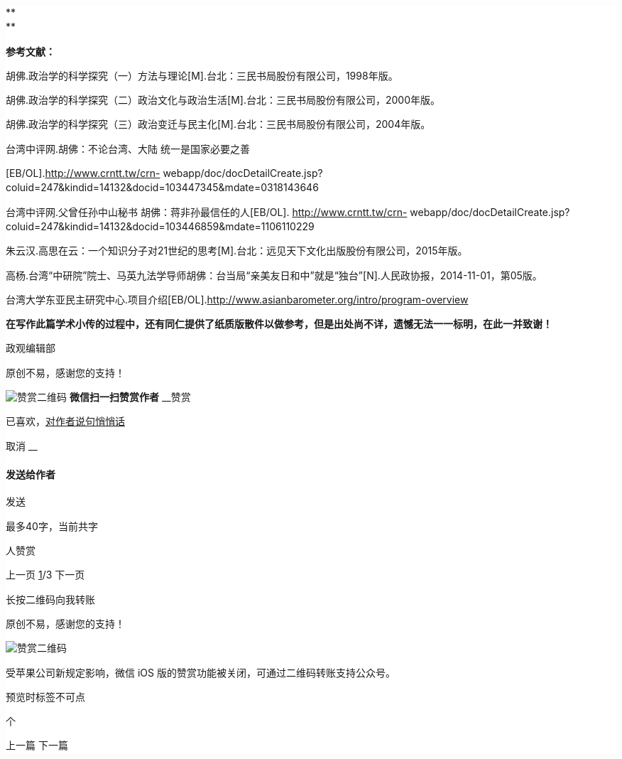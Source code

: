 **  
**

**参考文献：**

胡佛.政治学的科学探究（一）方法与理论[M].台北：三民书局股份有限公司，1998年版。

胡佛.政治学的科学探究（二）政治文化与政治生活[M].台北：三民书局股份有限公司，2000年版。

胡佛.政治学的科学探究（三）政治变迁与民主化[M].台北：三民书局股份有限公司，2004年版。

台湾中评网.胡佛：不论台湾、大陆 统一是国家必要之善

[EB/OL].http://www.crntt.tw/crn-
webapp/doc/docDetailCreate.jsp?coluid=247&kindid=14132&docid=103447345&mdate=0318143646

台湾中评网.父曾任孙中山秘书 胡佛：蒋非孙最信任的人[EB/OL]. http://www.crntt.tw/crn-
webapp/doc/docDetailCreate.jsp?coluid=247&kindid=14132&docid=103446859&mdate=1106110229

朱云汉.高思在云：一个知识分子对21世纪的思考[M].台北：远见天下文化出版股份有限公司，2015年版。

高杨.台湾“中研院”院士、马英九法学导师胡佛：台当局“亲美友日和中”就是“独台”[N].人民政协报，2014-11-01，第05版。

台湾大学东亚民主研究中心.项目介绍[EB/OL].http://www.asianbarometer.org/intro/program-overview

 **在写作此篇学术小传的过程中，还有同仁提供了纸质版散件以做参考，但是出处尚不详，遗憾无法一一标明，在此一并致谢！**



政观编辑部

原创不易，感谢您的支持！

![赞赏二维码]() **微信扫一扫赞赏作者** __赞赏

已喜欢，[对作者说句悄悄话](javascript:;)

取消 __

#### 发送给作者

发送

最多40字，当前共字

[](javascript:;) 人赞赏

上一页 [1](javascript:;)/3 下一页

长按二维码向我转账

原创不易，感谢您的支持！

![赞赏二维码]()

受苹果公司新规定影响，微信 iOS 版的赞赏功能被关闭，可通过二维码转账支持公众号。

预览时标签不可点



个

上一篇 下一篇
